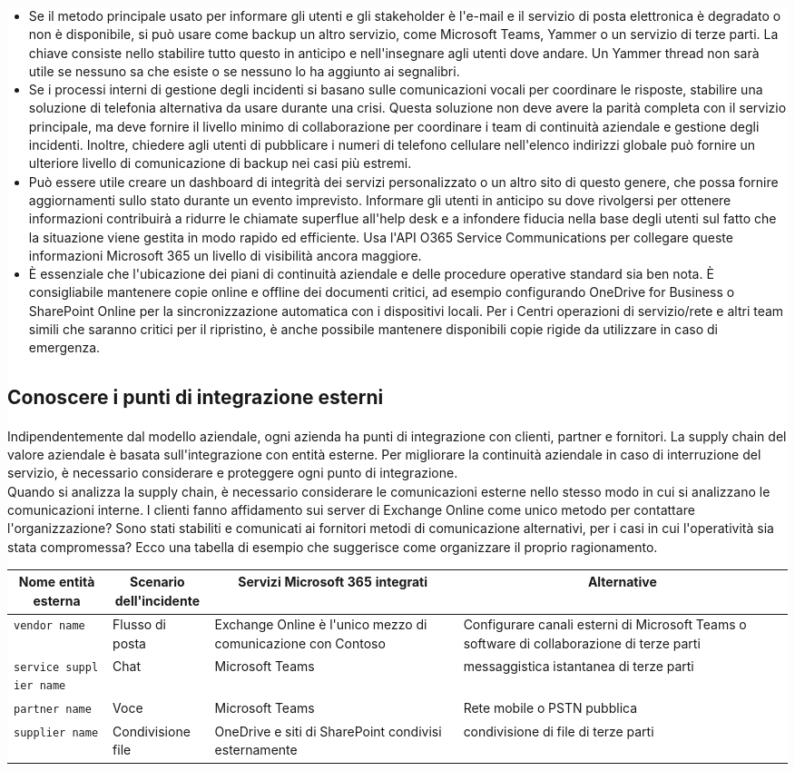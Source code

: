 - Se il metodo principale usato per informare gli utenti e gli stakeholder è l'e-mail e il servizio di posta elettronica è degradato o non è disponibile, si può usare come backup un altro servizio, come Microsoft Teams, Yammer o un servizio di terze parti. La chiave consiste nello stabilire tutto questo in anticipo e nell'insegnare agli utenti dove andare. Un Yammer thread non sarà utile se nessuno sa che esiste o se nessuno lo ha aggiunto ai segnalibri.  
- Se i processi interni di gestione degli incidenti si basano sulle comunicazioni vocali per coordinare le risposte, stabilire una soluzione di telefonia alternativa da usare durante una crisi. Questa soluzione non deve avere la parità completa con il servizio principale, ma deve fornire il livello minimo di collaborazione per coordinare i team di continuità aziendale e gestione degli incidenti. Inoltre, chiedere agli utenti di pubblicare i numeri di telefono cellulare nell'elenco indirizzi globale può fornire un ulteriore livello di comunicazione di backup nei casi più estremi.
- Può essere utile creare un dashboard di integrità dei servizi personalizzato o un altro sito di questo genere, che possa fornire aggiornamenti sullo stato durante un evento imprevisto. Informare gli utenti in anticipo su dove rivolgersi per ottenere informazioni contribuirà a ridurre le chiamate superflue all'help desk e a infondere fiducia nella base degli utenti sul fatto che la situazione viene gestita in modo rapido ed efficiente. Usa l'API O365 Service Communications per collegare queste informazioni Microsoft 365 un livello di visibilità ancora maggiore.  
- È essenziale che l'ubicazione dei piani di continuità aziendale e delle procedure operative standard sia ben nota. È consigliabile mantenere copie online e offline dei documenti critici, ad esempio configurando OneDrive for Business o SharePoint Online per la sincronizzazione automatica con i dispositivi locali. Per i Centri operazioni di servizio/rete e altri team simili che saranno critici per il ripristino, è anche possibile mantenere disponibili copie rigide da utilizzare in caso di emergenza.

## <a name="know-your-external-points-of-integration"></a>Conoscere i punti di integrazione esterni

Indipendentemente dal modello aziendale, ogni azienda ha punti di integrazione con clienti, partner e fornitori. La supply chain del valore aziendale è basata sull'integrazione con entità esterne. Per migliorare la continuità aziendale in caso di interruzione del servizio, è necessario considerare e proteggere ogni punto di integrazione.  
Quando si analizza la supply chain, è necessario considerare le comunicazioni esterne nello stesso modo in cui si analizzano le comunicazioni interne. I clienti fanno affidamento sui server di Exchange Online come unico metodo per contattare l'organizzazione? Sono stati stabiliti e comunicati ai fornitori metodi di comunicazione alternativi, per i casi in cui l'operatività sia stata compromessa? Ecco una tabella di esempio che suggerisce come organizzare il proprio ragionamento.

|Nome entità esterna|Scenario dell'incidente|Servizi Microsoft 365 integrati|Alternative|
|---------|---------|---------|---------|
|`vendor name`|Flusso di posta|Exchange Online è l'unico mezzo di comunicazione con Contoso|Configurare canali esterni di Microsoft Teams o software di collaborazione di terze parti          |
|`service supplier name`|Chat|Microsoft Teams|messaggistica istantanea di terze parti|
|`partner name`|Voce|Microsoft Teams|Rete mobile o PSTN pubblica      |
|`supplier name`|Condivisione file|OneDrive e siti di SharePoint condivisi esternamente|condivisione di file di terze parti         |
